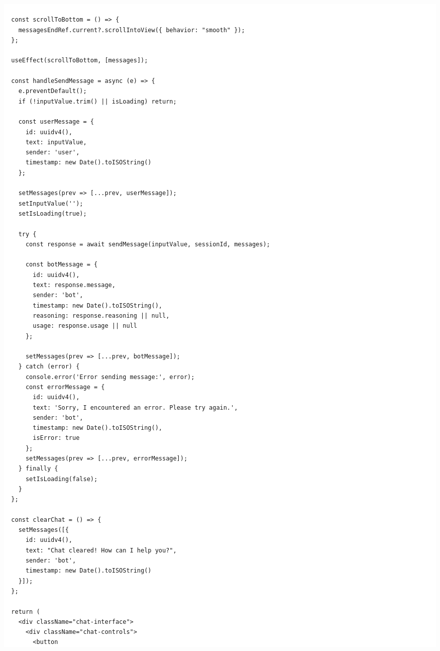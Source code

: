 ```

  const scrollToBottom = () => {
    messagesEndRef.current?.scrollIntoView({ behavior: "smooth" });
  };

  useEffect(scrollToBottom, [messages]);

  const handleSendMessage = async (e) => {
    e.preventDefault();
    if (!inputValue.trim() || isLoading) return;

    const userMessage = {
      id: uuidv4(),
      text: inputValue,
      sender: 'user',
      timestamp: new Date().toISOString()
    };

    setMessages(prev => [...prev, userMessage]);
    setInputValue('');
    setIsLoading(true);

    try {
      const response = await sendMessage(inputValue, sessionId, messages);
      
      const botMessage = {
        id: uuidv4(),
        text: response.message,
        sender: 'bot',
        timestamp: new Date().toISOString(),
        reasoning: response.reasoning || null,
        usage: response.usage || null
      };

      setMessages(prev => [...prev, botMessage]);
    } catch (error) {
      console.error('Error sending message:', error);
      const errorMessage = {
        id: uuidv4(),
        text: 'Sorry, I encountered an error. Please try again.',
        sender: 'bot',
        timestamp: new Date().toISOString(),
        isError: true
      };
      setMessages(prev => [...prev, errorMessage]);
    } finally {
      setIsLoading(false);
    }
  };

  const clearChat = () => {
    setMessages([{
      id: uuidv4(),
      text: "Chat cleared! How can I help you?",
      sender: 'bot',
      timestamp: new Date().toISOString()
    }]);
  };

  return (
    <div className="chat-interface">
      <div className="chat-controls">
        <button 
```